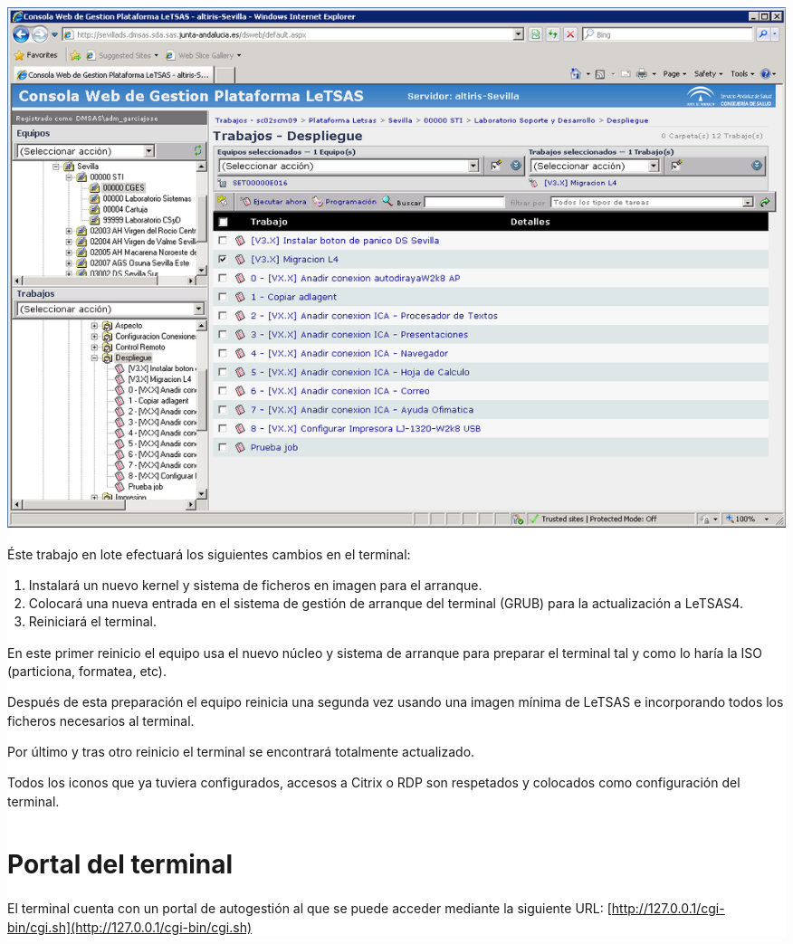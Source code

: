 ![Selección de "job" en la consola AltirisDS](imgs/seleccionarjob.png)

Éste trabajo en lote efectuará los siguientes cambios en el terminal:

1. Instalará un nuevo kernel y sistema de ficheros en imagen para el arranque.
1. Colocará una nueva entrada en el sistema de gestión de arranque del terminal 
(GRUB) para la actualización a LeTSAS4.
1. Reiniciará el terminal.

En este primer reinicio el equipo usa el nuevo núcleo y sistema de arranque para
preparar el terminal tal y como lo haría la ISO (particiona, formatea, etc). 

Después de esta preparación el equipo reinicia una segunda vez
usando  una imagen mínima de LeTSAS e incorporando todos los ficheros necesarios
al terminal.

Por último y tras otro reinicio el terminal se encontrará totalmente actualizado.

Todos los iconos que ya tuviera configurados, accesos a Citrix o RDP son
 respetados y colocados como configuración del terminal.

# Portal del terminal

El terminal cuenta con un portal de autogestión al que se puede acceder 
mediante la siguiente URL:
[http://127.0.0.1/cgi-bin/cgi.sh](http://127.0.0.1/cgi-bin/cgi.sh)
